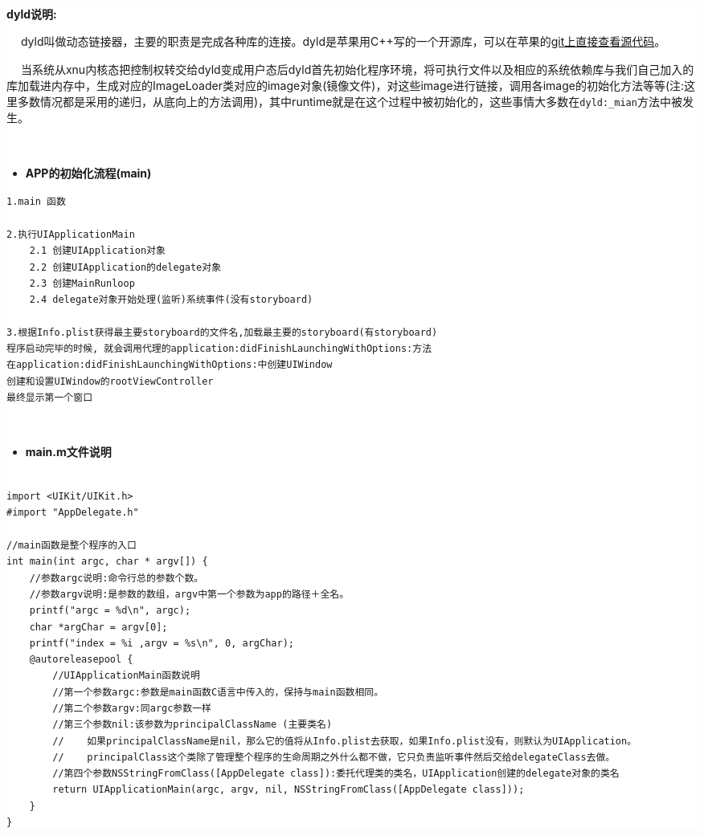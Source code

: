 **dyld说明:**

&emsp;	dyld叫做动态链接器，主要的职责是完成各种库的连接。dyld是苹果用C++写的一个开源库，可以在苹果的[git上直接查看源代码](https://github.com/opensource-apple/dyld)。

&emsp;	当系统从xnu内核态把控制权转交给dyld变成用户态后dyld首先初始化程序环境，将可执行文件以及相应的系统依赖库与我们自己加入的库加载进内存中，生成对应的ImageLoader类对应的image对象(镜像文件)，对这些image进行链接，调用各image的初始化方法等等(注:这里多数情况都是采用的递归，从底向上的方法调用)，其中runtime就是在这个过程中被初始化的，这些事情大多数在`dyld:_mian`方法中被发生。


<br/>

-	**APP的初始化流程(main)**

```
1.main 函数

2.执行UIApplicationMain
	2.1 创建UIApplication对象
	2.2 创建UIApplication的delegate对象
	2.3 创建MainRunloop
	2.4 delegate对象开始处理(监听)系统事件(没有storyboard)

3.根据Info.plist获得最主要storyboard的文件名,加载最主要的storyboard(有storyboard)
程序启动完毕的时候, 就会调用代理的application:didFinishLaunchingWithOptions:方法
在application:didFinishLaunchingWithOptions:中创建UIWindow
创建和设置UIWindow的rootViewController
最终显示第一个窗口

```


<br/>

- **main.m文件说明**

```

import <UIKit/UIKit.h>
#import "AppDelegate.h"

//main函数是整个程序的入口
int main(int argc, char * argv[]) {
    //参数argc说明:命令行总的参数个数。
    //参数argv说明:是参数的数组，argv中第一个参数为app的路径＋全名。
    printf("argc = %d\n", argc);
    char *argChar = argv[0];
    printf("index = %i ,argv = %s\n", 0, argChar);
    @autoreleasepool {
        //UIApplicationMain函数说明
        //第一个参数argc:参数是main函数C语言中传入的，保持与main函数相同。
        //第二个参数argv:同argc参数一样
        //第三个参数nil:该参数为principalClassName (主要类名) 
        //    如果principalClassName是nil，那么它的值将从Info.plist去获取，如果Info.plist没有，则默认为UIApplication。
        //    principalClass这个类除了管理整个程序的生命周期之外什么都不做，它只负责监听事件然后交给delegateClass去做。
        //第四个参数NSStringFromClass([AppDelegate class]):委托代理类的类名，UIApplication创建的delegate对象的类名
        return UIApplicationMain(argc, argv, nil, NSStringFromClass([AppDelegate class]));
    }
}
```
